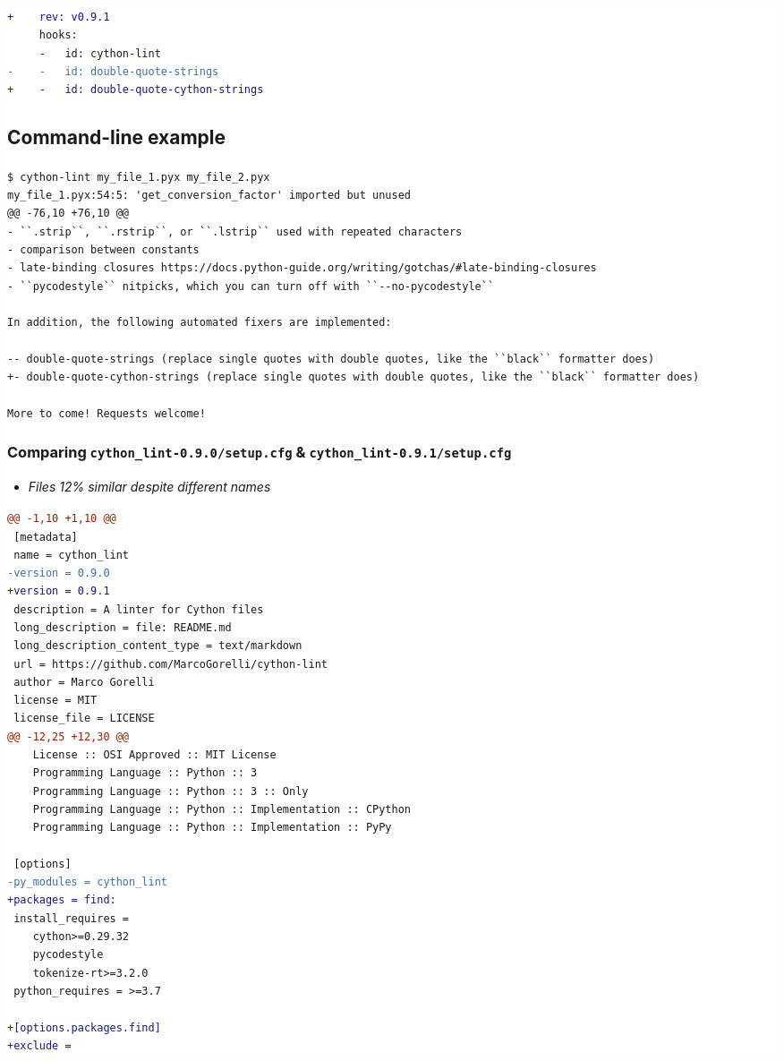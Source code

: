 ```diff
+    rev: v0.9.1
     hooks:
     -   id: cython-lint
-    -   id: double-quote-strings
+    -   id: double-quote-cython-strings
 ```
 
 ## Command-line example
 
 ```console
 $ cython-lint my_file_1.pyx my_file_2.pyx
 my_file_1.pyx:54:5: 'get_conversion_factor' imported but unused
@@ -76,10 +76,10 @@
 - ``.strip``, ``.rstrip``, or ``.lstrip`` used with repeated characters
 - comparison between constants
 - late-binding closures https://docs.python-guide.org/writing/gotchas/#late-binding-closures
 - ``pycodestyle`` nitpicks, which you can turn off with ``--no-pycodestyle``
 
 In addition, the following automated fixers are implemented:
 
-- double-quote-strings (replace single quotes with double quotes, like the ``black`` formatter does)
+- double-quote-cython-strings (replace single quotes with double quotes, like the ``black`` formatter does)
 
 More to come! Requests welcome!
```

### Comparing `cython_lint-0.9.0/setup.cfg` & `cython_lint-0.9.1/setup.cfg`

 * *Files 12% similar despite different names*

```diff
@@ -1,10 +1,10 @@
 [metadata]
 name = cython_lint
-version = 0.9.0
+version = 0.9.1
 description = A linter for Cython files
 long_description = file: README.md
 long_description_content_type = text/markdown
 url = https://github.com/MarcoGorelli/cython-lint
 author = Marco Gorelli
 license = MIT
 license_file = LICENSE
@@ -12,25 +12,30 @@
 	License :: OSI Approved :: MIT License
 	Programming Language :: Python :: 3
 	Programming Language :: Python :: 3 :: Only
 	Programming Language :: Python :: Implementation :: CPython
 	Programming Language :: Python :: Implementation :: PyPy
 
 [options]
-py_modules = cython_lint
+packages = find:
 install_requires = 
 	cython>=0.29.32
 	pycodestyle
 	tokenize-rt>=3.2.0
 python_requires = >=3.7
 
+[options.packages.find]
+exclude = 
```